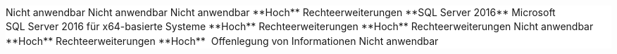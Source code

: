 </td>
<td style="border:1px solid black;">
Nicht anwendbar

</td>
<td style="border:1px solid black;">
Nicht anwendbar

</td>
<td style="border:1px solid black;">
Nicht anwendbar

</td>
<td style="border:1px solid black;">
**Hoch**  
Rechteerweiterungen

</td>
</tr>
<tr>
<td style="border:1px solid black;" colspan="7">
**SQL Server 2016**

</td>
</tr>
<tr>
<td style="border:1px solid black;">
Microsoft SQL Server 2016 für x64-basierte Systeme

</td>
<td style="border:1px solid black;">
**Hoch**  
Rechteerweiterungen

</td>
<td style="border:1px solid black;">
**Hoch**  
Rechteerweiterungen

</td>
<td style="border:1px solid black;">
Nicht anwendbar

</td>
<td style="border:1px solid black;">
**Hoch**  
Rechteerweiterungen

</td>
<td style="border:1px solid black;">
**Hoch**   
Offenlegung von Informationen

</td>
<td style="border:1px solid black;">
Nicht anwendbar
